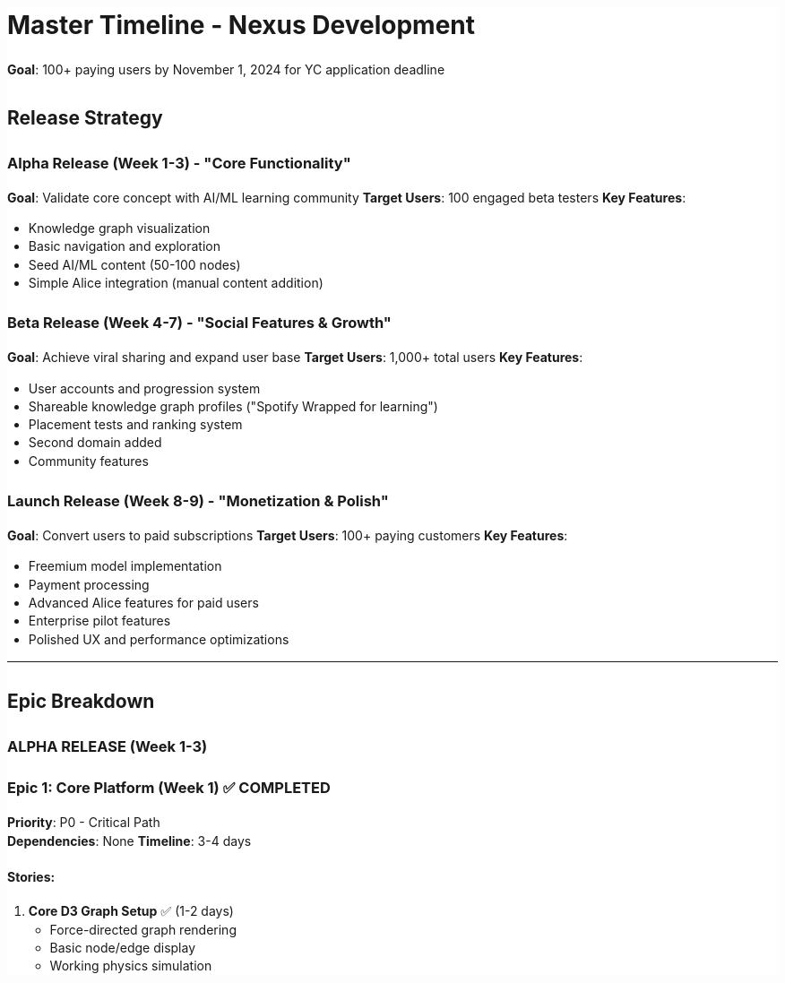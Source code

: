 # Master Timeline - Nexus Development

**Goal**: 100+ paying users by November 1, 2024 for YC application deadline

## Release Strategy

### Alpha Release (Week 1-3) - "Core Functionality"
**Goal**: Validate core concept with AI/ML learning community
**Target Users**: 100 engaged beta testers
**Key Features**: 
- Knowledge graph visualization
- Basic navigation and exploration
- Seed AI/ML content (50-100 nodes)
- Simple Alice integration (manual content addition)

### Beta Release (Week 4-7) - "Social Features & Growth"  
**Goal**: Achieve viral sharing and expand user base
**Target Users**: 1,000+ total users
**Key Features**:
- User accounts and progression system
- Shareable knowledge graph profiles ("Spotify Wrapped for learning")
- Placement tests and ranking system
- Second domain added
- Community features

### Launch Release (Week 8-9) - "Monetization & Polish"
**Goal**: Convert users to paid subscriptions
**Target Users**: 100+ paying customers
**Key Features**:
- Freemium model implementation
- Payment processing
- Advanced Alice features for paid users
- Enterprise pilot features
- Polished UX and performance optimizations

---

## Epic Breakdown

### ALPHA RELEASE (Week 1-3)

### Epic 1: Core Platform (Week 1) ✅ COMPLETED
**Priority**: P0 - Critical Path  
**Dependencies**: None
**Timeline**: 3-4 days

#### Stories:
1. **Core D3 Graph Setup** ✅ (1-2 days)
   - Force-directed graph rendering
   - Basic node/edge display
   - Working physics simulation
